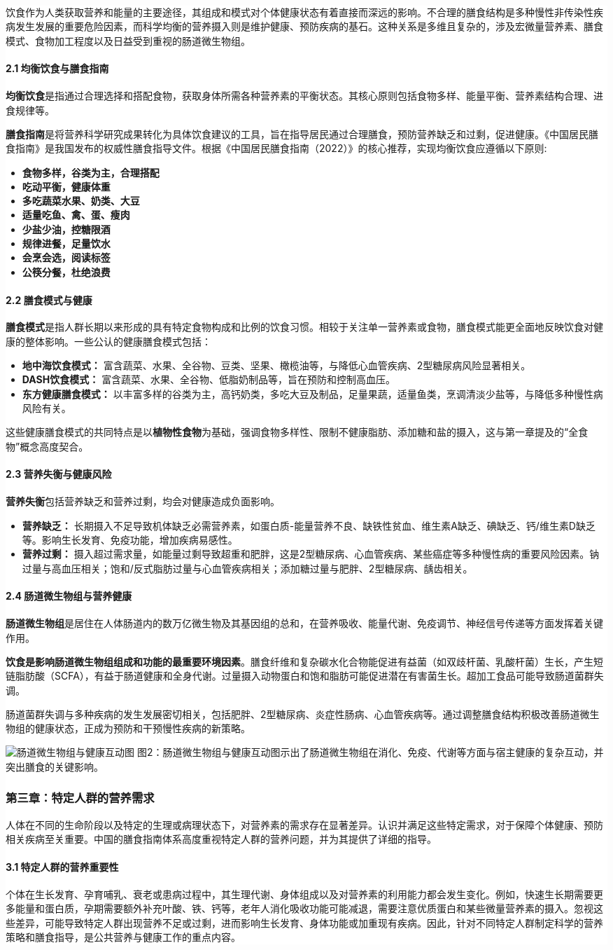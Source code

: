 饮食作为人类获取营养和能量的主要途径，其组成和模式对个体健康状态有着直接而深远的影响。不合理的膳食结构是多种慢性非传染性疾病发生发展的重要危险因素，而科学均衡的营养摄入则是维护健康、预防疾病的基石。这种关系是多维且复杂的，涉及宏微量营养素、膳食模式、食物加工程度以及日益受到重视的肠道微生物组。

#### 2.1 均衡饮食与膳食指南

**均衡饮食**是指通过合理选择和搭配食物，获取身体所需各种营养素的平衡状态。其核心原则包括食物多样、能量平衡、营养素结构合理、进食规律等。

**膳食指南**是将营养科学研究成果转化为具体饮食建议的工具，旨在指导居民通过合理膳食，预防营养缺乏和过剩，促进健康。《中国居民膳食指南》是我国发布的权威性膳食指导文件。根据《中国居民膳食指南（2022）》的核心推荐，实现均衡饮食应遵循以下原则:

*   **食物多样，谷类为主，合理搭配**
*   **吃动平衡，健康体重**
*   **多吃蔬菜水果、奶类、大豆**
*   **适量吃鱼、禽、蛋、瘦肉**
*   **少盐少油，控糖限酒**
*   **规律进餐，足量饮水**
*   **会烹会选，阅读标签**
*   **公筷分餐，杜绝浪费**

#### 2.2 膳食模式与健康

**膳食模式**是指人群长期以来形成的具有特定食物构成和比例的饮食习惯。相较于关注单一营养素或食物，膳食模式能更全面地反映饮食对健康的整体影响。一些公认的健康膳食模式包括：

*   **地中海饮食模式：** 富含蔬菜、水果、全谷物、豆类、坚果、橄榄油等，与降低心血管疾病、2型糖尿病风险显著相关。
*   **DASH饮食模式：** 富含蔬菜、水果、全谷物、低脂奶制品等，旨在预防和控制高血压。
*   **东方健康膳食模式：** 以丰富多样的谷类为主，高钙奶类，多吃大豆及制品，足量果蔬，适量鱼类，烹调清淡少盐等，与降低多种慢性病风险有关。

这些健康膳食模式的共同特点是以**植物性食物**为基础，强调食物多样性、限制不健康脂肪、添加糖和盐的摄入，这与第一章提及的“全食物”概念高度契合。

#### 2.3 营养失衡与健康风险

**营养失衡**包括营养缺乏和营养过剩，均会对健康造成负面影响。

*   **营养缺乏：** 长期摄入不足导致机体缺乏必需营养素，如蛋白质-能量营养不良、缺铁性贫血、维生素A缺乏、碘缺乏、钙/维生素D缺乏等。影响生长发育、免疫功能，增加疾病易感性。
*   **营养过剩：** 摄入超过需求量，如能量过剩导致超重和肥胖，这是2型糖尿病、心血管疾病、某些癌症等多种慢性病的重要风险因素。钠过量与高血压相关；饱和/反式脂肪过量与心血管疾病相关；添加糖过量与肥胖、2型糖尿病、龋齿相关。

#### 2.4 肠道微生物组与营养健康

**肠道微生物组**是居住在人体肠道内的数万亿微生物及其基因组的总和，在营养吸收、能量代谢、免疫调节、神经信号传递等方面发挥着关键作用。

**饮食是影响肠道微生物组组成和功能的最重要环境因素**。膳食纤维和复杂碳水化合物能促进有益菌（如双歧杆菌、乳酸杆菌）生长，产生短链脂肪酸（SCFA），有益于肠道健康和全身代谢。过量摄入动物蛋白和饱和脂肪可能促进潜在有害菌生长。超加工食品可能导致肠道菌群失调。

肠道菌群失调与多种疾病的发生发展密切相关，包括肥胖、2型糖尿病、炎症性肠病、心血管疾病等。通过调整膳食结构积极改善肠道微生物组的健康状态，正成为预防和干预慢性疾病的新策略。

![肠道微生物组与健康互动图](https://r2.flowith.net/files/o/1748245775679-Gut_Microbiome_and_Health_The_Key_Role_of_Diet_index_2@1024x1024.png)
图2：肠道微生物组与健康互动图示出了肠道微生物组在消化、免疫、代谢等方面与宿主健康的复杂互动，并突出膳食的关键影响。

### 第三章：特定人群的营养需求

人体在不同的生命阶段以及特定的生理或病理状态下，对营养素的需求存在显著差异。认识并满足这些特定需求，对于保障个体健康、预防相关疾病至关重要。中国的膳食指南体系高度重视特定人群的营养问题，并为其提供了详细的指导。

#### 3.1 特定人群的营养重要性

个体在生长发育、孕育哺乳、衰老或患病过程中，其生理代谢、身体组成以及对营养素的利用能力都会发生变化。例如，快速生长期需要更多能量和蛋白质，孕期需要额外补充叶酸、铁、钙等，老年人消化吸收功能可能减退，需要注意优质蛋白和某些微量营养素的摄入。忽视这些差异，可能导致特定人群出现营养不足或过剩，进而影响生长发育、身体功能或加重现有疾病。因此，针对不同特定人群制定科学的营养策略和膳食指导，是公共营养与健康工作的重点内容。
